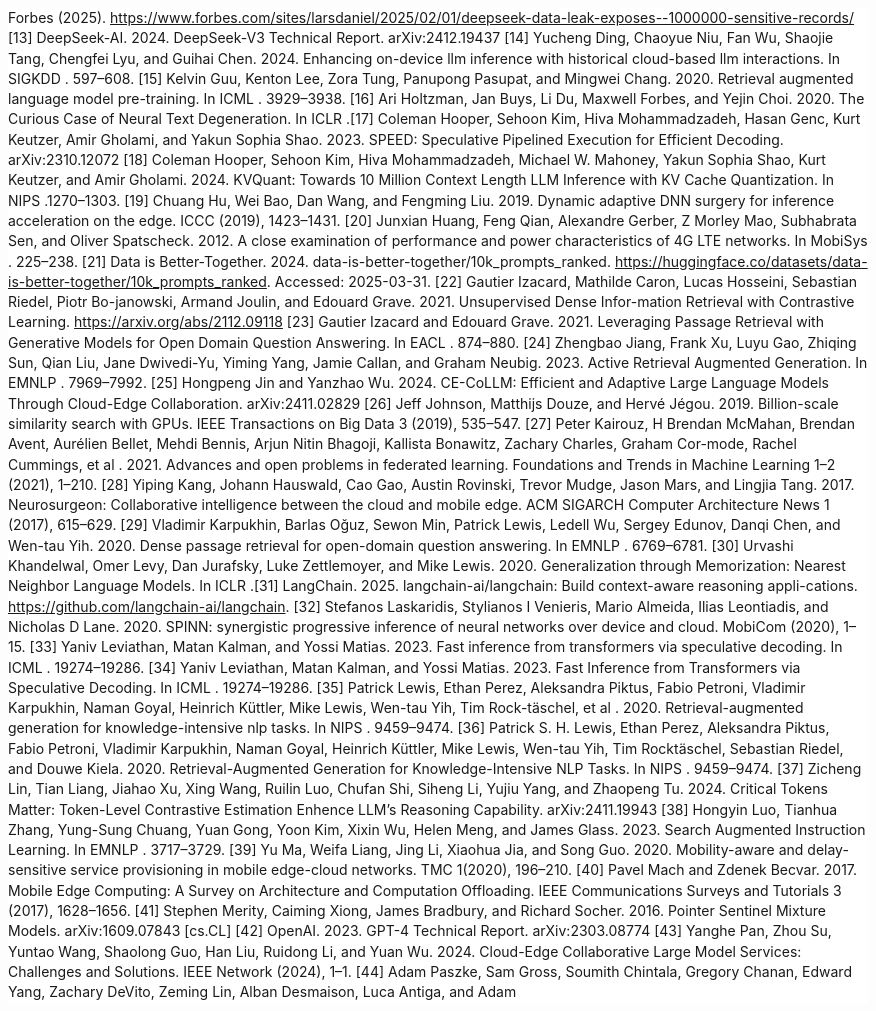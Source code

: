 Forbes (2025). https://www.forbes.com/sites/larsdaniel/2025/02/01/deepseek-data-leak-exposes--1000000-sensitive-records/ [13] DeepSeek-AI. 2024. DeepSeek-V3 Technical Report. arXiv:2412.19437 [14] Yucheng Ding, Chaoyue Niu, Fan Wu, Shaojie Tang, Chengfei Lyu, and Guihai Chen. 2024. Enhancing on-device llm inference with historical cloud-based llm interactions. In SIGKDD . 597–608. [15] Kelvin Guu, Kenton Lee, Zora Tung, Panupong Pasupat, and Mingwei Chang. 2020. Retrieval augmented language model pre-training. In ICML . 3929–3938. [16] Ari Holtzman, Jan Buys, Li Du, Maxwell Forbes, and Yejin Choi. 2020. The Curious Case of Neural Text Degeneration. In ICLR .[17] Coleman Hooper, Sehoon Kim, Hiva Mohammadzadeh, Hasan Genc, Kurt Keutzer, Amir Gholami, and Yakun Sophia Shao. 2023. SPEED: Speculative Pipelined Execution for Efficient Decoding. arXiv:2310.12072 [18] Coleman Hooper, Sehoon Kim, Hiva Mohammadzadeh, Michael W. Mahoney, Yakun Sophia Shao, Kurt Keutzer, and Amir Gholami. 2024. KVQuant: Towards 10 Million Context Length LLM Inference with KV Cache Quantization. In NIPS .1270–1303. [19] Chuang Hu, Wei Bao, Dan Wang, and Fengming Liu. 2019. Dynamic adaptive DNN surgery for inference acceleration on the edge. ICCC (2019), 1423–1431. [20] Junxian Huang, Feng Qian, Alexandre Gerber, Z Morley Mao, Subhabrata Sen, and Oliver Spatscheck. 2012. A close examination of performance and power characteristics of 4G LTE networks. In MobiSys . 225–238. [21] Data is Better-Together. 2024. data-is-better-together/10k_prompts_ranked. https://huggingface.co/datasets/data-is-better-together/10k_prompts_ranked. Accessed: 2025-03-31. [22] Gautier Izacard, Mathilde Caron, Lucas Hosseini, Sebastian Riedel, Piotr Bo-janowski, Armand Joulin, and Edouard Grave. 2021. Unsupervised Dense Infor-mation Retrieval with Contrastive Learning. https://arxiv.org/abs/2112.09118 [23] Gautier Izacard and Edouard Grave. 2021. Leveraging Passage Retrieval with Generative Models for Open Domain Question Answering. In EACL . 874–880. [24] Zhengbao Jiang, Frank Xu, Luyu Gao, Zhiqing Sun, Qian Liu, Jane Dwivedi-Yu, Yiming Yang, Jamie Callan, and Graham Neubig. 2023. Active Retrieval Augmented Generation. In EMNLP . 7969–7992. [25] Hongpeng Jin and Yanzhao Wu. 2024. CE-CoLLM: Efficient and Adaptive Large Language Models Through Cloud-Edge Collaboration. arXiv:2411.02829 [26] Jeff Johnson, Matthijs Douze, and Hervé Jégou. 2019. Billion-scale similarity search with GPUs. IEEE Transactions on Big Data 3 (2019), 535–547. [27] Peter Kairouz, H Brendan McMahan, Brendan Avent, Aurélien Bellet, Mehdi Bennis, Arjun Nitin Bhagoji, Kallista Bonawitz, Zachary Charles, Graham Cor-mode, Rachel Cummings, et al . 2021. Advances and open problems in federated learning. Foundations and Trends in Machine Learning 1–2 (2021), 1–210. [28] Yiping Kang, Johann Hauswald, Cao Gao, Austin Rovinski, Trevor Mudge, Jason Mars, and Lingjia Tang. 2017. Neurosurgeon: Collaborative intelligence between the cloud and mobile edge. ACM SIGARCH Computer Architecture News 1 (2017), 615–629. [29] Vladimir Karpukhin, Barlas Oğuz, Sewon Min, Patrick Lewis, Ledell Wu, Sergey Edunov, Danqi Chen, and Wen-tau Yih. 2020. Dense passage retrieval for open-domain question answering. In EMNLP . 6769–6781. [30] Urvashi Khandelwal, Omer Levy, Dan Jurafsky, Luke Zettlemoyer, and Mike Lewis. 2020. Generalization through Memorization: Nearest Neighbor Language Models. In ICLR .[31] LangChain. 2025. langchain-ai/langchain: Build context-aware reasoning appli-cations. https://github.com/langchain-ai/langchain. [32] Stefanos Laskaridis, Stylianos I Venieris, Mario Almeida, Ilias Leontiadis, and Nicholas D Lane. 2020. SPINN: synergistic progressive inference of neural networks over device and cloud. MobiCom (2020), 1–15. [33] Yaniv Leviathan, Matan Kalman, and Yossi Matias. 2023. Fast inference from transformers via speculative decoding. In ICML . 19274–19286. [34] Yaniv Leviathan, Matan Kalman, and Yossi Matias. 2023. Fast Inference from Transformers via Speculative Decoding. In ICML . 19274–19286. [35] Patrick Lewis, Ethan Perez, Aleksandra Piktus, Fabio Petroni, Vladimir Karpukhin, Naman Goyal, Heinrich Küttler, Mike Lewis, Wen-tau Yih, Tim Rock-täschel, et al . 2020. Retrieval-augmented generation for knowledge-intensive nlp tasks. In NIPS . 9459–9474. [36] Patrick S. H. Lewis, Ethan Perez, Aleksandra Piktus, Fabio Petroni, Vladimir Karpukhin, Naman Goyal, Heinrich Küttler, Mike Lewis, Wen-tau Yih, Tim Rocktäschel, Sebastian Riedel, and Douwe Kiela. 2020. Retrieval-Augmented Generation for Knowledge-Intensive NLP Tasks. In NIPS . 9459–9474. [37] Zicheng Lin, Tian Liang, Jiahao Xu, Xing Wang, Ruilin Luo, Chufan Shi, Siheng Li, Yujiu Yang, and Zhaopeng Tu. 2024. Critical Tokens Matter: Token-Level Contrastive Estimation Enhence LLM’s Reasoning Capability. arXiv:2411.19943 [38] Hongyin Luo, Tianhua Zhang, Yung-Sung Chuang, Yuan Gong, Yoon Kim, Xixin Wu, Helen Meng, and James Glass. 2023. Search Augmented Instruction Learning. In EMNLP . 3717–3729. [39] Yu Ma, Weifa Liang, Jing Li, Xiaohua Jia, and Song Guo. 2020. Mobility-aware and delay-sensitive service provisioning in mobile edge-cloud networks. TMC 1(2020), 196–210. [40] Pavel Mach and Zdenek Becvar. 2017. Mobile Edge Computing: A Survey on Architecture and Computation Offloading. IEEE Communications Surveys and Tutorials 3 (2017), 1628–1656. [41] Stephen Merity, Caiming Xiong, James Bradbury, and Richard Socher. 2016. Pointer Sentinel Mixture Models. arXiv:1609.07843 [cs.CL] [42] OpenAI. 2023. GPT-4 Technical Report. arXiv:2303.08774 [43] Yanghe Pan, Zhou Su, Yuntao Wang, Shaolong Guo, Han Liu, Ruidong Li, and Yuan Wu. 2024. Cloud-Edge Collaborative Large Model Services: Challenges and Solutions. IEEE Network (2024), 1–1. [44] Adam Paszke, Sam Gross, Soumith Chintala, Gregory Chanan, Edward Yang, Zachary DeVito, Zeming Lin, Alban Desmaison, Luca Antiga, and Adam